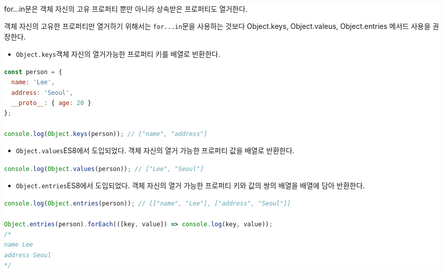 for...in문은 객체 자신의 고유 프로퍼티 뿐만 아니라 상속받은 프로퍼티도 열거한다.

객체 자신의 고유한 프로퍼티만 열거하기 위해서는 `for...in`문을 사용하는 것보다
Object.keys, Object.valeus, Object.entries 메서드 사용을 권장한다.

- `Object.keys`객체 자신의 열거가능한 프로퍼티 키를 배열로 반환한다.

```jsx
const person = {
  name: 'Lee',
  address: 'Seoul',
  __proto__: { age: 20 }
};

console.log(Object.keys(person)); // ["name", "address"]
```

- `Object.values`ES8에서 도입되었다.
객체 자신의 열거 가능한 프로퍼티 값을 배열로 반환한다.

```jsx
console.log(Object.values(person)); // ["Lee", "Seoul"]
```

- `Object.entries`ES8에서 도입되었다.
객체 자신의 열거 가능한 프로퍼티 키와 값의 쌍의 배열을 배열에 담아 반환한다.

```jsx
console.log(Object.entries(person)); // [["name", "Lee"], ["address", "Seoul"]]

Object.entries(person).forEach(([key, value]) => console.log(key, value));
/*
name Lee
address Seoul
*/
```
